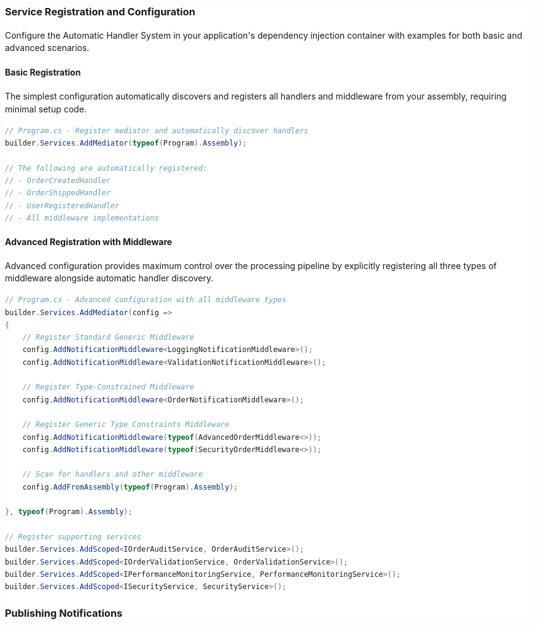 ### Service Registration and Configuration

Configure the Automatic Handler System in your application's dependency injection container with examples for both basic and advanced scenarios.

#### Basic Registration

The simplest configuration automatically discovers and registers all handlers and middleware from your assembly, requiring minimal setup code.

```csharp
// Program.cs - Register mediator and automatically discover handlers
builder.Services.AddMediator(typeof(Program).Assembly);

// The following are automatically registered:
// - OrderCreatedHandler
// - OrderShippedHandler
// - UserRegisteredHandler
// - All middleware implementations
```

#### Advanced Registration with Middleware

Advanced configuration provides maximum control over the processing pipeline by explicitly registering all three types of middleware alongside automatic handler discovery.

```csharp
// Program.cs - Advanced configuration with all middleware types
builder.Services.AddMediator(config =>
{
    // Register Standard Generic Middleware
    config.AddNotificationMiddleware<LoggingNotificationMiddleware>();
    config.AddNotificationMiddleware<ValidationNotificationMiddleware>();

    // Register Type-Constrained Middleware
    config.AddNotificationMiddleware<OrderNotificationMiddleware>();

    // Register Generic Type Constraints Middleware
    config.AddNotificationMiddleware(typeof(AdvancedOrderMiddleware<>));
    config.AddNotificationMiddleware(typeof(SecurityOrderMiddleware<>));

    // Scan for handlers and other middleware
    config.AddFromAssembly(typeof(Program).Assembly);

}, typeof(Program).Assembly);

// Register supporting services
builder.Services.AddScoped<IOrderAuditService, OrderAuditService>();
builder.Services.AddScoped<IOrderValidationService, OrderValidationService>();
builder.Services.AddScoped<IPerformanceMonitoringService, PerformanceMonitoringService>();
builder.Services.AddScoped<ISecurityService, SecurityService>();
```

### Publishing Notifications

